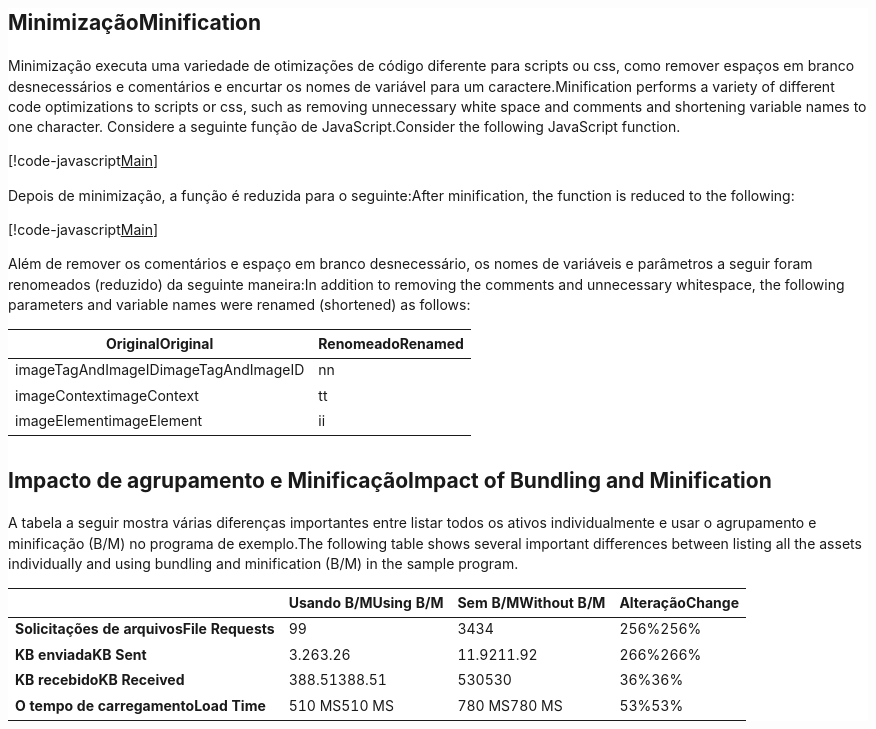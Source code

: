 ## <a name="minification"></a><span data-ttu-id="c9f06-124">Minimização</span><span class="sxs-lookup"><span data-stu-id="c9f06-124">Minification</span></span>

<span data-ttu-id="c9f06-125">Minimização executa uma variedade de otimizações de código diferente para scripts ou css, como remover espaços em branco desnecessários e comentários e encurtar os nomes de variável para um caractere.</span><span class="sxs-lookup"><span data-stu-id="c9f06-125">Minification performs a variety of different code optimizations to scripts or css, such as removing unnecessary white space and comments and shortening variable names to one character.</span></span> <span data-ttu-id="c9f06-126">Considere a seguinte função de JavaScript.</span><span class="sxs-lookup"><span data-stu-id="c9f06-126">Consider the following JavaScript function.</span></span>

[!code-javascript[Main](bundling-and-minification/samples/sample1.js)]

<span data-ttu-id="c9f06-127">Depois de minimização, a função é reduzida para o seguinte:</span><span class="sxs-lookup"><span data-stu-id="c9f06-127">After minification, the function is reduced to the following:</span></span>

[!code-javascript[Main](bundling-and-minification/samples/sample2.js)]

<span data-ttu-id="c9f06-128">Além de remover os comentários e espaço em branco desnecessário, os nomes de variáveis e parâmetros a seguir foram renomeados (reduzido) da seguinte maneira:</span><span class="sxs-lookup"><span data-stu-id="c9f06-128">In addition to removing the comments and unnecessary whitespace, the following parameters and variable names were renamed (shortened) as follows:</span></span>

| <span data-ttu-id="c9f06-129">**Original**</span><span class="sxs-lookup"><span data-stu-id="c9f06-129">**Original**</span></span> | <span data-ttu-id="c9f06-130">**Renomeado**</span><span class="sxs-lookup"><span data-stu-id="c9f06-130">**Renamed**</span></span> |
| --- | --- |
| <span data-ttu-id="c9f06-131">imageTagAndImageID</span><span class="sxs-lookup"><span data-stu-id="c9f06-131">imageTagAndImageID</span></span> | <span data-ttu-id="c9f06-132">n</span><span class="sxs-lookup"><span data-stu-id="c9f06-132">n</span></span> |
| <span data-ttu-id="c9f06-133">imageContext</span><span class="sxs-lookup"><span data-stu-id="c9f06-133">imageContext</span></span> | <span data-ttu-id="c9f06-134">t</span><span class="sxs-lookup"><span data-stu-id="c9f06-134">t</span></span> |
| <span data-ttu-id="c9f06-135">imageElement</span><span class="sxs-lookup"><span data-stu-id="c9f06-135">imageElement</span></span> | <span data-ttu-id="c9f06-136">i</span><span class="sxs-lookup"><span data-stu-id="c9f06-136">i</span></span> |

## <a name="impact-of-bundling-and-minification"></a><span data-ttu-id="c9f06-137">Impacto de agrupamento e Minificação</span><span class="sxs-lookup"><span data-stu-id="c9f06-137">Impact of Bundling and Minification</span></span>

<span data-ttu-id="c9f06-138">A tabela a seguir mostra várias diferenças importantes entre listar todos os ativos individualmente e usar o agrupamento e minificação (B/M) no programa de exemplo.</span><span class="sxs-lookup"><span data-stu-id="c9f06-138">The following table shows several important differences between listing all the assets individually and using bundling and minification (B/M) in the sample program.</span></span>

|  | <span data-ttu-id="c9f06-139">**Usando B/M**</span><span class="sxs-lookup"><span data-stu-id="c9f06-139">**Using B/M**</span></span> | <span data-ttu-id="c9f06-140">**Sem B/M**</span><span class="sxs-lookup"><span data-stu-id="c9f06-140">**Without B/M**</span></span> | <span data-ttu-id="c9f06-141">**Alteração**</span><span class="sxs-lookup"><span data-stu-id="c9f06-141">**Change**</span></span> |
| --- | --- | --- | --- |
| <span data-ttu-id="c9f06-142">**Solicitações de arquivos**</span><span class="sxs-lookup"><span data-stu-id="c9f06-142">**File Requests**</span></span> | <span data-ttu-id="c9f06-143">9</span><span class="sxs-lookup"><span data-stu-id="c9f06-143">9</span></span> | <span data-ttu-id="c9f06-144">34</span><span class="sxs-lookup"><span data-stu-id="c9f06-144">34</span></span> | <span data-ttu-id="c9f06-145">256%</span><span class="sxs-lookup"><span data-stu-id="c9f06-145">256%</span></span> |
| <span data-ttu-id="c9f06-146">**KB enviada**</span><span class="sxs-lookup"><span data-stu-id="c9f06-146">**KB Sent**</span></span> | <span data-ttu-id="c9f06-147">3.26</span><span class="sxs-lookup"><span data-stu-id="c9f06-147">3.26</span></span> | <span data-ttu-id="c9f06-148">11.92</span><span class="sxs-lookup"><span data-stu-id="c9f06-148">11.92</span></span> | <span data-ttu-id="c9f06-149">266%</span><span class="sxs-lookup"><span data-stu-id="c9f06-149">266%</span></span> |
| <span data-ttu-id="c9f06-150">**KB recebido**</span><span class="sxs-lookup"><span data-stu-id="c9f06-150">**KB Received**</span></span> | <span data-ttu-id="c9f06-151">388.51</span><span class="sxs-lookup"><span data-stu-id="c9f06-151">388.51</span></span> | <span data-ttu-id="c9f06-152">530</span><span class="sxs-lookup"><span data-stu-id="c9f06-152">530</span></span> | <span data-ttu-id="c9f06-153">36%</span><span class="sxs-lookup"><span data-stu-id="c9f06-153">36%</span></span> |
| <span data-ttu-id="c9f06-154">**O tempo de carregamento**</span><span class="sxs-lookup"><span data-stu-id="c9f06-154">**Load Time**</span></span> | <span data-ttu-id="c9f06-155">510 MS</span><span class="sxs-lookup"><span data-stu-id="c9f06-155">510 MS</span></span> | <span data-ttu-id="c9f06-156">780 MS</span><span class="sxs-lookup"><span data-stu-id="c9f06-156">780 MS</span></span> | <span data-ttu-id="c9f06-157">53%</span><span class="sxs-lookup"><span data-stu-id="c9f06-157">53%</span></span> |

